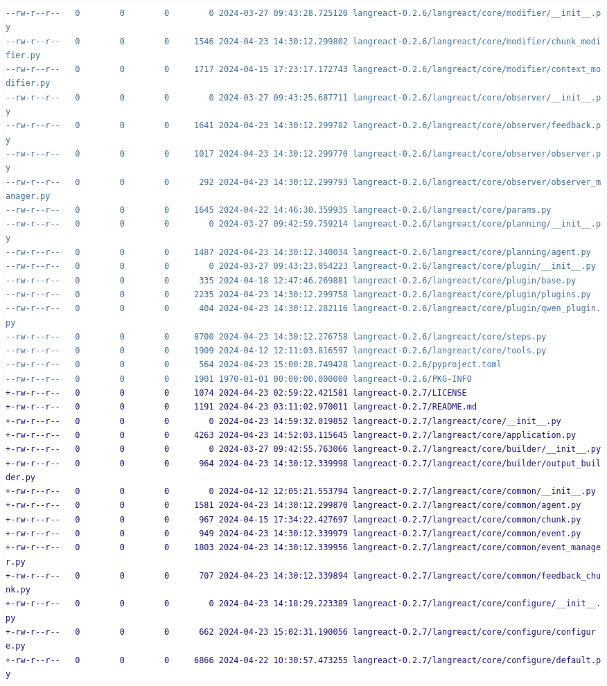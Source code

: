 ```diff
--rw-r--r--   0        0        0        0 2024-03-27 09:43:28.725120 langreact-0.2.6/langreact/core/modifier/__init__.py
--rw-r--r--   0        0        0     1546 2024-04-23 14:30:12.299802 langreact-0.2.6/langreact/core/modifier/chunk_modifier.py
--rw-r--r--   0        0        0     1717 2024-04-15 17:23:17.172743 langreact-0.2.6/langreact/core/modifier/context_modifier.py
--rw-r--r--   0        0        0        0 2024-03-27 09:43:25.687711 langreact-0.2.6/langreact/core/observer/__init__.py
--rw-r--r--   0        0        0     1641 2024-04-23 14:30:12.299782 langreact-0.2.6/langreact/core/observer/feedback.py
--rw-r--r--   0        0        0     1017 2024-04-23 14:30:12.299770 langreact-0.2.6/langreact/core/observer/observer.py
--rw-r--r--   0        0        0      292 2024-04-23 14:30:12.299793 langreact-0.2.6/langreact/core/observer/observer_manager.py
--rw-r--r--   0        0        0     1645 2024-04-22 14:46:30.359935 langreact-0.2.6/langreact/core/params.py
--rw-r--r--   0        0        0        0 2024-03-27 09:42:59.759214 langreact-0.2.6/langreact/core/planning/__init__.py
--rw-r--r--   0        0        0     1487 2024-04-23 14:30:12.340034 langreact-0.2.6/langreact/core/planning/agent.py
--rw-r--r--   0        0        0        0 2024-03-27 09:43:23.054223 langreact-0.2.6/langreact/core/plugin/__init__.py
--rw-r--r--   0        0        0      335 2024-04-18 12:47:46.269881 langreact-0.2.6/langreact/core/plugin/base.py
--rw-r--r--   0        0        0     2235 2024-04-23 14:30:12.299758 langreact-0.2.6/langreact/core/plugin/plugins.py
--rw-r--r--   0        0        0      404 2024-04-23 14:30:12.282116 langreact-0.2.6/langreact/core/plugin/qwen_plugin.py
--rw-r--r--   0        0        0     8700 2024-04-23 14:30:12.276758 langreact-0.2.6/langreact/core/steps.py
--rw-r--r--   0        0        0     1909 2024-04-12 12:11:03.816597 langreact-0.2.6/langreact/core/tools.py
--rw-r--r--   0        0        0      564 2024-04-23 15:00:28.749428 langreact-0.2.6/pyproject.toml
--rw-r--r--   0        0        0     1901 1970-01-01 00:00:00.000000 langreact-0.2.6/PKG-INFO
+-rw-r--r--   0        0        0     1074 2024-04-23 02:59:22.421581 langreact-0.2.7/LICENSE
+-rw-r--r--   0        0        0     1191 2024-04-23 03:11:02.970011 langreact-0.2.7/README.md
+-rw-r--r--   0        0        0        0 2024-04-23 14:59:32.019852 langreact-0.2.7/langreact/core/__init__.py
+-rw-r--r--   0        0        0     4263 2024-04-23 14:52:03.115645 langreact-0.2.7/langreact/core/application.py
+-rw-r--r--   0        0        0        0 2024-03-27 09:42:55.763066 langreact-0.2.7/langreact/core/builder/__init__.py
+-rw-r--r--   0        0        0      964 2024-04-23 14:30:12.339998 langreact-0.2.7/langreact/core/builder/output_builder.py
+-rw-r--r--   0        0        0        0 2024-04-12 12:05:21.553794 langreact-0.2.7/langreact/core/common/__init__.py
+-rw-r--r--   0        0        0     1581 2024-04-23 14:30:12.299870 langreact-0.2.7/langreact/core/common/agent.py
+-rw-r--r--   0        0        0      967 2024-04-15 17:34:22.427697 langreact-0.2.7/langreact/core/common/chunk.py
+-rw-r--r--   0        0        0      949 2024-04-23 14:30:12.339979 langreact-0.2.7/langreact/core/common/event.py
+-rw-r--r--   0        0        0     1803 2024-04-23 14:30:12.339956 langreact-0.2.7/langreact/core/common/event_manager.py
+-rw-r--r--   0        0        0      707 2024-04-23 14:30:12.339894 langreact-0.2.7/langreact/core/common/feedback_chunk.py
+-rw-r--r--   0        0        0        0 2024-04-23 14:18:29.223389 langreact-0.2.7/langreact/core/configure/__init__.py
+-rw-r--r--   0        0        0      662 2024-04-23 15:02:31.190056 langreact-0.2.7/langreact/core/configure/configure.py
+-rw-r--r--   0        0        0     6866 2024-04-22 10:30:57.473255 langreact-0.2.7/langreact/core/configure/default.py
```
